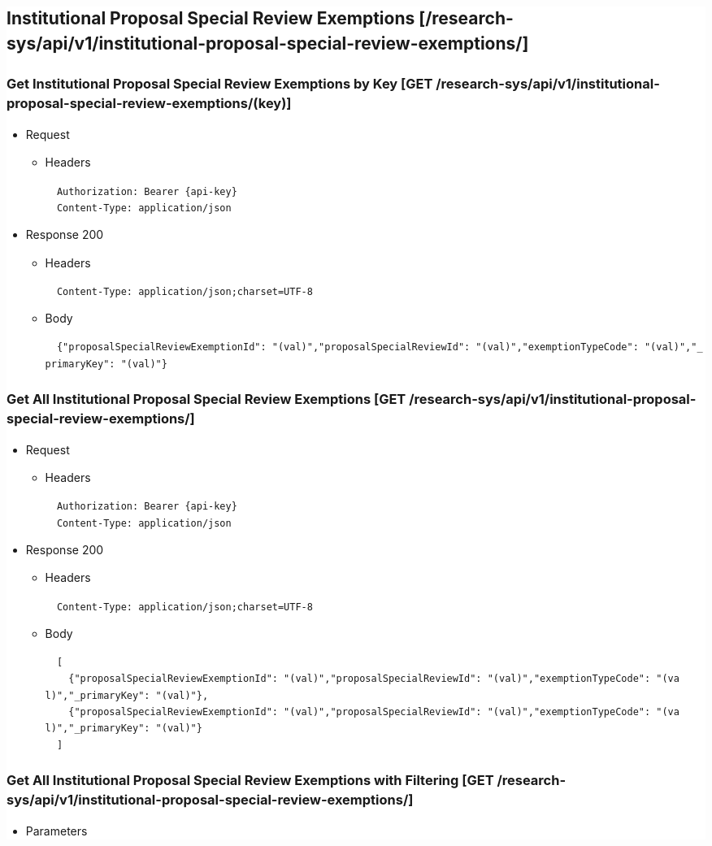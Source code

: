 ## Institutional Proposal Special Review Exemptions [/research-sys/api/v1/institutional-proposal-special-review-exemptions/]

### Get Institutional Proposal Special Review Exemptions by Key [GET /research-sys/api/v1/institutional-proposal-special-review-exemptions/(key)]
	 
+ Request

    + Headers

            Authorization: Bearer {api-key}
            Content-Type: application/json

+ Response 200
    + Headers

            Content-Type: application/json;charset=UTF-8

    + Body
    
            {"proposalSpecialReviewExemptionId": "(val)","proposalSpecialReviewId": "(val)","exemptionTypeCode": "(val)","_primaryKey": "(val)"}

### Get All Institutional Proposal Special Review Exemptions [GET /research-sys/api/v1/institutional-proposal-special-review-exemptions/]
	 
+ Request

    + Headers

            Authorization: Bearer {api-key}
            Content-Type: application/json

+ Response 200
    + Headers

            Content-Type: application/json;charset=UTF-8

    + Body
    
            [
              {"proposalSpecialReviewExemptionId": "(val)","proposalSpecialReviewId": "(val)","exemptionTypeCode": "(val)","_primaryKey": "(val)"},
              {"proposalSpecialReviewExemptionId": "(val)","proposalSpecialReviewId": "(val)","exemptionTypeCode": "(val)","_primaryKey": "(val)"}
            ]

### Get All Institutional Proposal Special Review Exemptions with Filtering [GET /research-sys/api/v1/institutional-proposal-special-review-exemptions/]
    
+ Parameters
